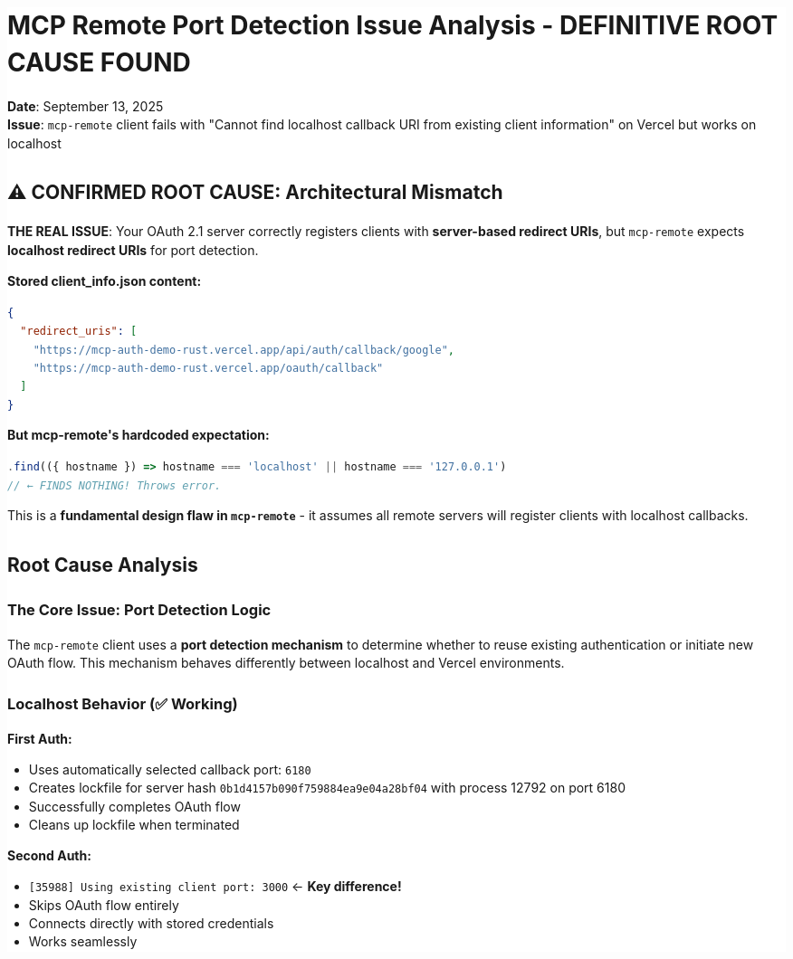 # MCP Remote Port Detection Issue Analysis - DEFINITIVE ROOT CAUSE FOUND

**Date**: September 13, 2025  
**Issue**: `mcp-remote` client fails with "Cannot find localhost callback URI from existing client information" on Vercel but works on localhost

## ⚠️ **CONFIRMED ROOT CAUSE: Architectural Mismatch**

**THE REAL ISSUE**: Your OAuth 2.1 server correctly registers clients with **server-based redirect URIs**, but `mcp-remote` expects **localhost redirect URIs** for port detection.

**Stored client_info.json content:**
```json
{
  "redirect_uris": [
    "https://mcp-auth-demo-rust.vercel.app/api/auth/callback/google",
    "https://mcp-auth-demo-rust.vercel.app/oauth/callback"
  ]
}
```

**But mcp-remote's hardcoded expectation:**
```typescript
.find(({ hostname }) => hostname === 'localhost' || hostname === '127.0.0.1')
// ← FINDS NOTHING! Throws error.
```

This is a **fundamental design flaw in `mcp-remote`** - it assumes all remote servers will register clients with localhost callbacks.

## Root Cause Analysis

### The Core Issue: Port Detection Logic

The `mcp-remote` client uses a **port detection mechanism** to determine whether to reuse existing authentication or initiate new OAuth flow. This mechanism behaves differently between localhost and Vercel environments.

### Localhost Behavior (✅ Working)

**First Auth:**
- Uses automatically selected callback port: `6180`
- Creates lockfile for server hash `0b1d4157b090f759884ea9e04a28bf04` with process 12792 on port 6180
- Successfully completes OAuth flow
- Cleans up lockfile when terminated

**Second Auth:**
- `[35988] Using existing client port: 3000` ← **Key difference!**
- Skips OAuth flow entirely
- Connects directly with stored credentials
- Works seamlessly
